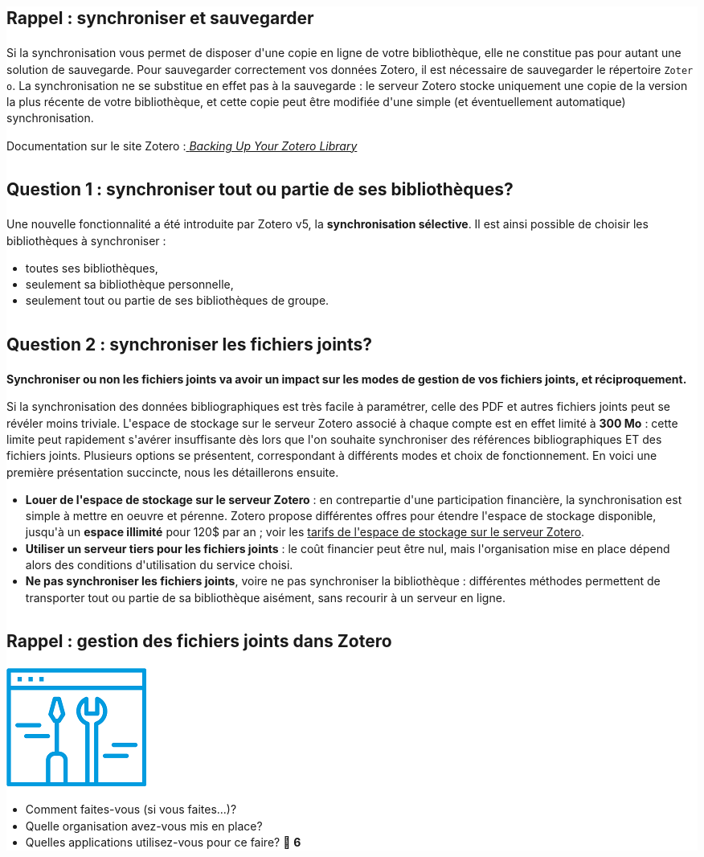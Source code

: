 ## Rappel : synchroniser et sauvegarder
Si la synchronisation vous permet de disposer d'une copie en ligne de votre bibliothèque, elle ne constitue pas pour autant une solution de sauvegarde. Pour sauvegarder correctement vos données Zotero, il est nécessaire de sauvegarder le répertoire `Zotero`.
La synchronisation ne se substitue en effet pas à la sauvegarde : le serveur Zotero stocke uniquement une copie de la version la plus récente de votre bibliothèque, et cette copie peut être modifiée d'une simple (et éventuellement automatique) synchronisation.

Documentation sur le site Zotero :[ _Backing Up Your Zotero Library_](https://www.zotero.org/support/zotero_data#backing_up_your_zotero_library)

## Question 1 : synchroniser tout ou partie de ses bibliothèques?
Une nouvelle fonctionnalité a été introduite par Zotero v5, la **synchronisation sélective**. Il est ainsi possible de choisir les bibliothèques à synchroniser :
- toutes ses bibliothèques,
- seulement sa bibliothèque personnelle,
- seulement tout ou partie de ses bibliothèques de groupe.

## Question 2 : synchroniser les fichiers joints?
**Synchroniser ou non les fichiers joints va avoir un impact sur les modes de gestion de vos fichiers joints, et réciproquement.**

Si la synchronisation des données bibliographiques est très facile à paramétrer, celle des PDF et autres fichiers joints peut se révéler moins triviale. L'espace de stockage sur le serveur Zotero associé à chaque compte est en effet limité à **300 Mo** :  cette limite peut rapidement s'avérer insuffisante dès lors que l'on souhaite synchroniser des références bibliographiques ET des fichiers joints. Plusieurs options se présentent, correspondant à différents modes et choix de fonctionnement. En voici une première présentation succincte, nous les détaillerons ensuite.
- **Louer de l'espace de stockage sur le serveur Zotero** : en contrepartie d'une participation financière, la synchronisation est simple à mettre en oeuvre et pérenne. Zotero propose différentes offres pour étendre l'espace de stockage disponible, jusqu'à un **espace illimité** pour 120$ par an ; voir les [tarifs de l'espace de stockage sur le serveur Zotero](https://www.zotero.org/support/storage#storage_pricing).
- **Utiliser un serveur tiers pour les fichiers joints** : le coût financier peut être nul, mais l'organisation mise en place dépend alors des conditions d'utilisation du service choisi.
- **Ne pas synchroniser les fichiers joints**, voire ne pas synchroniser la bibliothèque : différentes méthodes permettent de transporter tout ou partie de sa bibliothèque aisément, sans recourir à un serveur en ligne.

## Rappel : gestion des fichiers joints dans Zotero
![travail](img/icone_brico.png)
- Comment faites-vous (si vous faites...)?
- Quelle organisation avez-vous mis en place?
- Quelles applications utilisez-vous pour ce faire? :memo: **6**
